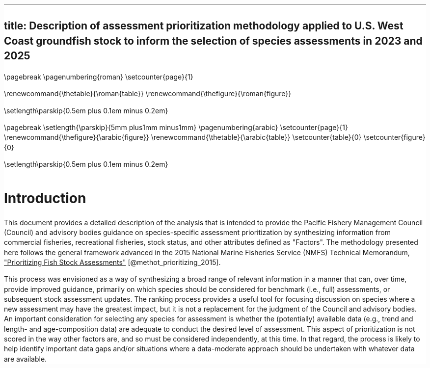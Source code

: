 

---
title: Description of assessment prioritization methodology applied to U.S. West Coast groundfish stock to inform the selection of species assessments in 2023 and 2025
---



\pagebreak
\pagenumbering{roman}
\setcounter{page}{1}

\renewcommand{\thetable}{\roman{table}}
\renewcommand{\thefigure}{\roman{figure}}


\setlength\parskip{0.5em plus 0.1em minus 0.2em}






\pagebreak
\setlength{\parskip}{5mm plus1mm minus1mm}
\pagenumbering{arabic}
\setcounter{page}{1}
\renewcommand{\thefigure}{\arabic{figure}}
\renewcommand{\thetable}{\arabic{table}}
\setcounter{table}{0}
\setcounter{figure}{0}

\setlength\parskip{0.5em plus 0.1em minus 0.2em}



# Introduction

This document provides a detailed description of the analysis that is intended to provide the Pacific Fishery Management Council (Council) and advisory bodies guidance on species-specific assessment prioritization by synthesizing information from commercial fisheries, recreational fisheries, stock status, and other attributes defined as "Factors".  The methodology presented here follows the general framework advanced in the 2015 National Marine Fisheries Service (NMFS) Technical Memorandum, ["Prioritizing Fish Stock Assessments"](https://www.st.nmfs.noaa.gov/Assets/stock/documents/PrioritizingFishStockAssessments_FinalWeb.pdf) [@methot_prioritizing_2015].  

This process was envisioned as a way of synthesizing a broad range of relevant information in a manner that can, over time, provide improved guidance, primarily on which species should be considered for benchmark (i.e., full) assessments, or subsequent stock assessment updates. The ranking process provides a useful tool for focusing discussion on species where a new assessment may have the greatest impact, but it is not a replacement for the judgment of the Council and advisory bodies. An important consideration for selecting any species for assessment is whether the (potentially) available data (e.g., trend and length- and age-composition data) are adequate to conduct the desired level of assessment. This aspect of prioritization is not scored in the way other factors are, and so must be considered independently, at this time.  In that regard, the process is likely to help identify important data gaps and/or situations where a data-moderate approach should be undertaken with whatever data are available.
